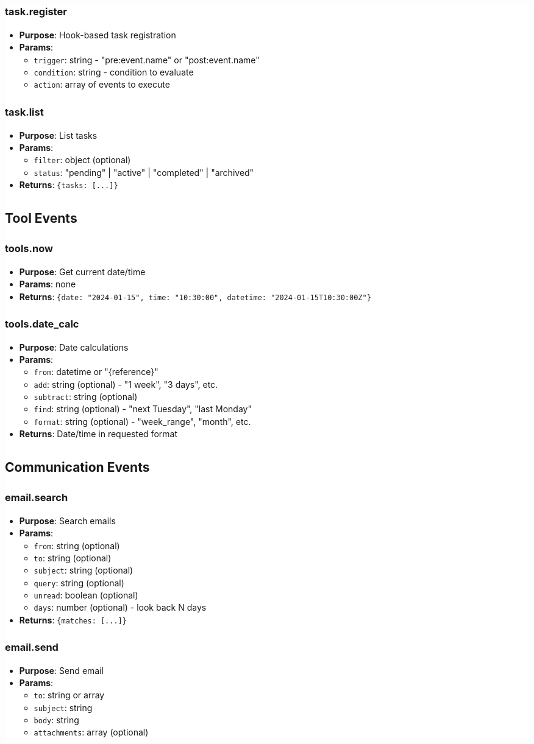 ### task.register
- **Purpose**: Hook-based task registration
- **Params**:
  - `trigger`: string - "pre:event.name" or "post:event.name"
  - `condition`: string - condition to evaluate
  - `action`: array of events to execute

### task.list
- **Purpose**: List tasks
- **Params**:
  - `filter`: object (optional)
  - `status`: "pending" | "active" | "completed" | "archived"
- **Returns**: `{tasks: [...]}`

## Tool Events

### tools.now
- **Purpose**: Get current date/time
- **Params**: none
- **Returns**: `{date: "2024-01-15", time: "10:30:00", datetime: "2024-01-15T10:30:00Z"}`

### tools.date_calc
- **Purpose**: Date calculations
- **Params**:
  - `from`: datetime or "{reference}"
  - `add`: string (optional) - "1 week", "3 days", etc.
  - `subtract`: string (optional)
  - `find`: string (optional) - "next Tuesday", "last Monday"
  - `format`: string (optional) - "week_range", "month", etc.
- **Returns**: Date/time in requested format

## Communication Events

### email.search
- **Purpose**: Search emails
- **Params**:
  - `from`: string (optional)
  - `to`: string (optional)
  - `subject`: string (optional)
  - `query`: string (optional)
  - `unread`: boolean (optional)
  - `days`: number (optional) - look back N days
- **Returns**: `{matches: [...]}`

### email.send
- **Purpose**: Send email
- **Params**:
  - `to`: string or array
  - `subject`: string
  - `body`: string
  - `attachments`: array (optional)
